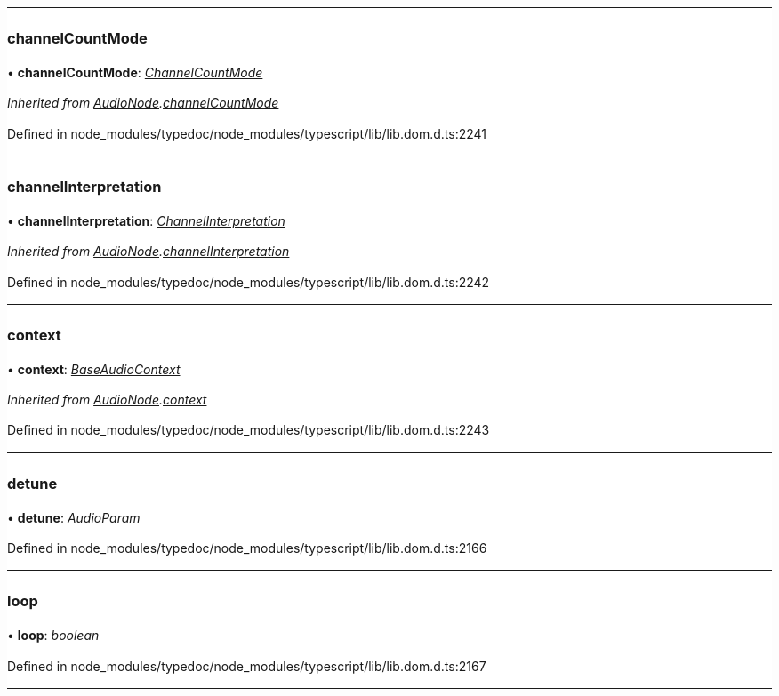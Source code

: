 ___

###  channelCountMode

• **channelCountMode**: *[ChannelCountMode](../modules/_node_modules_typedoc_node_modules_typescript_lib_lib_dom_d_.md#channelcountmode)*

*Inherited from [AudioNode](_node_modules_typedoc_node_modules_typescript_lib_lib_dom_d_.audionode.md).[channelCountMode](_node_modules_typedoc_node_modules_typescript_lib_lib_dom_d_.audionode.md#channelcountmode)*

Defined in node_modules/typedoc/node_modules/typescript/lib/lib.dom.d.ts:2241

___

###  channelInterpretation

• **channelInterpretation**: *[ChannelInterpretation](../modules/_node_modules_typedoc_node_modules_typescript_lib_lib_dom_d_.md#channelinterpretation)*

*Inherited from [AudioNode](_node_modules_typedoc_node_modules_typescript_lib_lib_dom_d_.audionode.md).[channelInterpretation](_node_modules_typedoc_node_modules_typescript_lib_lib_dom_d_.audionode.md#channelinterpretation)*

Defined in node_modules/typedoc/node_modules/typescript/lib/lib.dom.d.ts:2242

___

###  context

• **context**: *[BaseAudioContext](_node_modules_typedoc_node_modules_typescript_lib_lib_dom_d_.baseaudiocontext.md)*

*Inherited from [AudioNode](_node_modules_typedoc_node_modules_typescript_lib_lib_dom_d_.audionode.md).[context](_node_modules_typedoc_node_modules_typescript_lib_lib_dom_d_.audionode.md#context)*

Defined in node_modules/typedoc/node_modules/typescript/lib/lib.dom.d.ts:2243

___

###  detune

• **detune**: *[AudioParam](_node_modules_typedoc_node_modules_typescript_lib_lib_dom_d_.audioparam.md)*

Defined in node_modules/typedoc/node_modules/typescript/lib/lib.dom.d.ts:2166

___

###  loop

• **loop**: *boolean*

Defined in node_modules/typedoc/node_modules/typescript/lib/lib.dom.d.ts:2167

___
